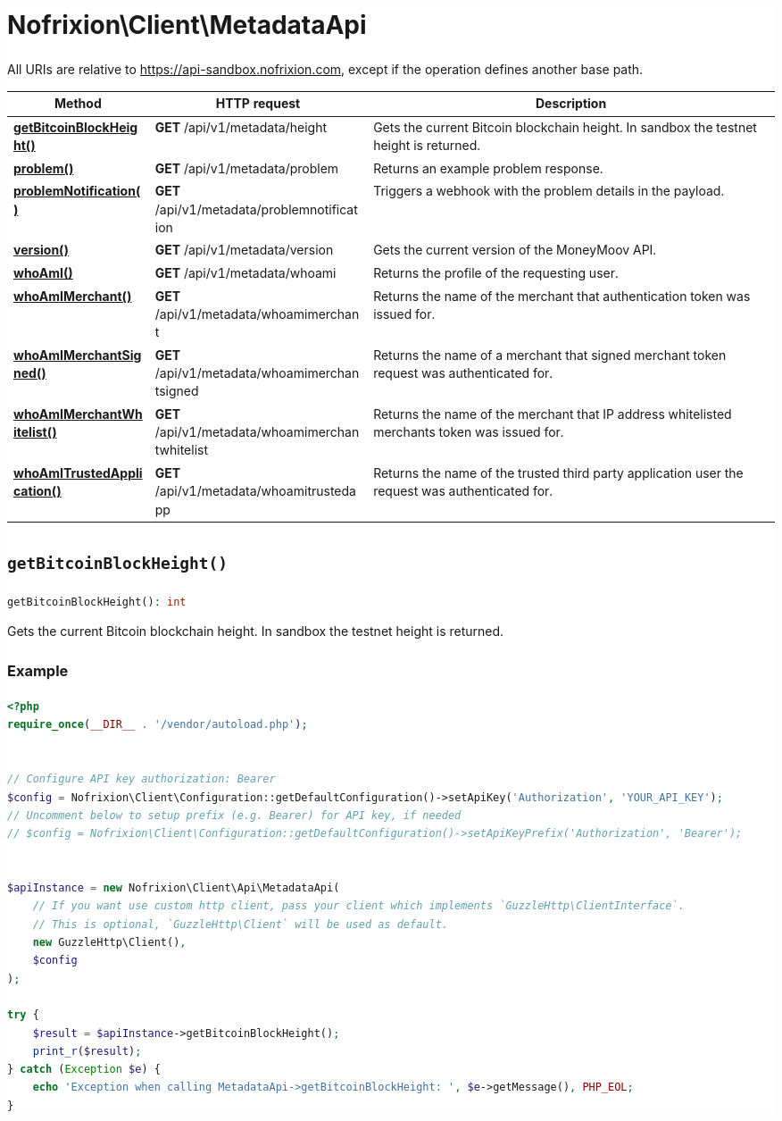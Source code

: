 # Nofrixion\Client\MetadataApi

All URIs are relative to https://api-sandbox.nofrixion.com, except if the operation defines another base path.

| Method | HTTP request | Description |
| ------------- | ------------- | ------------- |
| [**getBitcoinBlockHeight()**](MetadataApi.md#getBitcoinBlockHeight) | **GET** /api/v1/metadata/height | Gets the current Bitcoin blockchain height. In sandbox the testnet height is returned. |
| [**problem()**](MetadataApi.md#problem) | **GET** /api/v1/metadata/problem | Returns an example problem response. |
| [**problemNotification()**](MetadataApi.md#problemNotification) | **GET** /api/v1/metadata/problemnotification | Triggers a webhook with the problem details in the payload. |
| [**version()**](MetadataApi.md#version) | **GET** /api/v1/metadata/version | Gets the current version of the MoneyMoov API. |
| [**whoAmI()**](MetadataApi.md#whoAmI) | **GET** /api/v1/metadata/whoami | Returns the profile of the requesting user. |
| [**whoAmIMerchant()**](MetadataApi.md#whoAmIMerchant) | **GET** /api/v1/metadata/whoamimerchant | Returns the name of the merchant that authentication token was issued for. |
| [**whoAmIMerchantSigned()**](MetadataApi.md#whoAmIMerchantSigned) | **GET** /api/v1/metadata/whoamimerchantsigned | Returns the name of a merchant that signed merchant token request was authenticated for. |
| [**whoAmIMerchantWhitelist()**](MetadataApi.md#whoAmIMerchantWhitelist) | **GET** /api/v1/metadata/whoamimerchantwhitelist | Returns the name of the merchant that IP address whitelisted merchants token was issued for. |
| [**whoAmITrustedApplication()**](MetadataApi.md#whoAmITrustedApplication) | **GET** /api/v1/metadata/whoamitrustedapp | Returns the name of the trusted third party application user the request was authenticated for. |


## `getBitcoinBlockHeight()`

```php
getBitcoinBlockHeight(): int
```

Gets the current Bitcoin blockchain height. In sandbox the testnet height is returned.

### Example

```php
<?php
require_once(__DIR__ . '/vendor/autoload.php');


// Configure API key authorization: Bearer
$config = Nofrixion\Client\Configuration::getDefaultConfiguration()->setApiKey('Authorization', 'YOUR_API_KEY');
// Uncomment below to setup prefix (e.g. Bearer) for API key, if needed
// $config = Nofrixion\Client\Configuration::getDefaultConfiguration()->setApiKeyPrefix('Authorization', 'Bearer');


$apiInstance = new Nofrixion\Client\Api\MetadataApi(
    // If you want use custom http client, pass your client which implements `GuzzleHttp\ClientInterface`.
    // This is optional, `GuzzleHttp\Client` will be used as default.
    new GuzzleHttp\Client(),
    $config
);

try {
    $result = $apiInstance->getBitcoinBlockHeight();
    print_r($result);
} catch (Exception $e) {
    echo 'Exception when calling MetadataApi->getBitcoinBlockHeight: ', $e->getMessage(), PHP_EOL;
}
```
